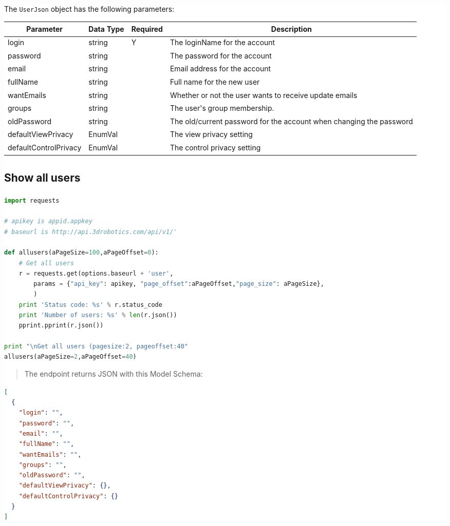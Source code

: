 The `UserJson` object has the following parameters:

Parameter | Data Type | Required | Description
--------- | ------- | ------- | -----------
login | string | Y | The loginName for the account
password | string |  | The password for the account
email | string |  | Email address for the account
fullName | string |  | Full name for the new user
wantEmails | string |  | Whether or not the user wants to receive update emails
groups | string |  | The user's group membership.
oldPassword | string |  | The old/current password for the account when changing the password
defaultViewPrivacy | EnumVal |  | The view privacy setting
defaultControlPrivacy | EnumVal |  | The control privacy setting





## Show all users

```python
import requests

# apikey is appid.appkey
# baseurl is http://api.3drobotics.com/api/v1/'

def allusers(aPageSize=100,aPageOffset=0):
    # Get all users
    r = requests.get(options.baseurl + 'user',
		params = {"api_key": apikey, "page_offset":aPageOffset,"page_size": aPageSize},
        )
    print 'Status code: %s' % r.status_code
    print 'Number of users: %s' % len(r.json())
    pprint.pprint(r.json())

print "\nGet all users (pagesize:2, pageoffset:40"
allusers(aPageSize=2,aPageOffset=40)
```


> The endpoint returns JSON with this Model Schema:

```json
[
  {
    "login": "",
    "password": "",
    "email": "",
    "fullName": "",
    "wantEmails": "",
    "groups": "",
    "oldPassword": "",
    "defaultViewPrivacy": {},
    "defaultControlPrivacy": {}
  }
]
```
